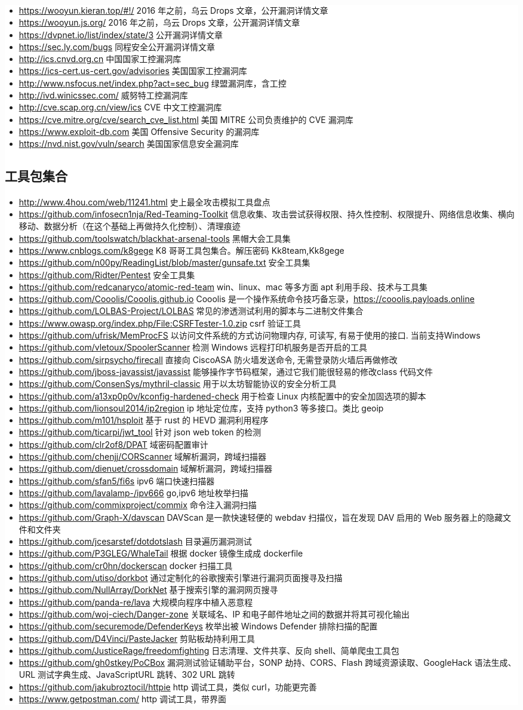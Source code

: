 - https://wooyun.kieran.top/#!/ 2016 年之前，乌云 Drops 文章，公开漏洞详情文章
- https://wooyun.js.org/ 2016 年之前，乌云 Drops 文章，公开漏洞详情文章
- https://dvpnet.io/list/index/state/3 公开漏洞详情文章
- https://sec.ly.com/bugs 同程安全公开漏洞详情文章
- http://ics.cnvd.org.cn 中国国家工控漏洞库
- https://ics-cert.us-cert.gov/advisories 美国国家工控漏洞库
- http://www.nsfocus.net/index.php?act=sec_bug 绿盟漏洞库，含工控
- http://ivd.winicssec.com/ 威努特工控漏洞库
- http://cve.scap.org.cn/view/ics CVE 中文工控漏洞库
- https://cve.mitre.org/cve/search_cve_list.html 美国 MITRE 公司负责维护的 CVE 漏洞库
- https://www.exploit-db.com 美国 Offensive Security 的漏洞库
- https://nvd.nist.gov/vuln/search 美国国家信息安全漏洞库


## <span id="head9"> 工具包集合</span>

- http://www.4hou.com/web/11241.html 史上最全攻击模拟工具盘点
- https://github.com/infosecn1nja/Red-Teaming-Toolkit 信息收集、攻击尝试获得权限、持久性控制、权限提升、网络信息收集、横向移动、数据分析（在这个基础上再做持久化控制）、清理痕迹
- https://github.com/toolswatch/blackhat-arsenal-tools 黑帽大会工具集
- https://www.cnblogs.com/k8gege K8 哥哥工具包集合。解压密码 Kk8team,Kk8gege
- https://github.com/n00py/ReadingList/blob/master/gunsafe.txt 安全工具集
- https://github.com/Ridter/Pentest 安全工具集
- https://github.com/redcanaryco/atomic-red-team win、linux、mac 等多方面 apt 利用手段、技术与工具集
- https://github.com/Cooolis/Cooolis.github.io Cooolis 是一个操作系统命令技巧备忘录，https://cooolis.payloads.online
- https://github.com/LOLBAS-Project/LOLBAS 常见的渗透测试利用的脚本与二进制文件集合
- https://www.owasp.org/index.php/File:CSRFTester-1.0.zip csrf 验证工具
- https://github.com/ufrisk/MemProcFS 以访问文件系统的方式访问物理内存, 可读写, 有易于使用的接口. 当前支持Windows
- https://github.com/vletoux/SpoolerScanner 检测 Windows 远程打印机服务是否开启的工具
- https://github.com/sirpsycho/firecall 直接向 CiscoASA 防火墙发送命令, 无需登录防火墙后再做修改
- https://github.com/jboss-javassist/javassist 能够操作字节码框架，通过它我们能很轻易的修改class 代码文件
- https://github.com/ConsenSys/mythril-classic 用于以太坊智能协议的安全分析工具
- https://github.com/a13xp0p0v/kconfig-hardened-check 用于检查 Linux 内核配置中的安全加固选项的脚本
- https://github.com/lionsoul2014/ip2region ip 地址定位库，支持 python3 等多接口。类比 geoip
- https://github.com/m101/hsploit 基于 rust 的 HEVD 漏洞利用程序
- https://github.com/ticarpi/jwt_tool 针对 json web token 的检测
- https://github.com/clr2of8/DPAT 域密码配置审计
- https://github.com/chenjj/CORScanner 域解析漏洞，跨域扫描器
- https://github.com/dienuet/crossdomain 域解析漏洞，跨域扫描器
- https://github.com/sfan5/fi6s ipv6 端口快速扫描器
- https://github.com/lavalamp-/ipv666 go,ipv6 地址枚举扫描
- https://github.com/commixproject/commix 命令注入漏洞扫描
- https://github.com/Graph-X/davscan DAVScan 是一款快速轻便的 webdav 扫描仪，旨在发现 DAV 启用的 Web 服务器上的隐藏文件和文件夹
- https://github.com/jcesarstef/dotdotslash 目录遍历漏洞测试
- https://github.com/P3GLEG/WhaleTail 根据 docker 镜像生成成 dockerfile
- https://github.com/cr0hn/dockerscan docker 扫描工具
- https://github.com/utiso/dorkbot 通过定制化的谷歌搜索引擎进行漏洞页面搜寻及扫描
- https://github.com/NullArray/DorkNet 基于搜索引擎的漏洞网页搜寻
- https://github.com/panda-re/lava 大规模向程序中植入恶意程
- https://github.com/woj-ciech/Danger-zone 关联域名、IP 和电子邮件地址之间的数据并将其可视化输出
- https://github.com/securemode/DefenderKeys 枚举出被 Windows Defender 排除扫描的配置
- https://github.com/D4Vinci/PasteJacker 剪贴板劫持利用工具
- https://github.com/JusticeRage/freedomfighting 日志清理、文件共享、反向 shell、简单爬虫工具包
- https://github.com/gh0stkey/PoCBox 漏洞测试验证辅助平台，SONP 劫持、CORS、Flash 跨域资源读取、GoogleHack 语法生成、URL 测试字典生成、JavaScriptURL 跳转、302 URL 跳转
- https://github.com/jakubroztocil/httpie http 调试工具，类似 curl，功能更完善
- https://www.getpostman.com/ http 调试工具，带界面
